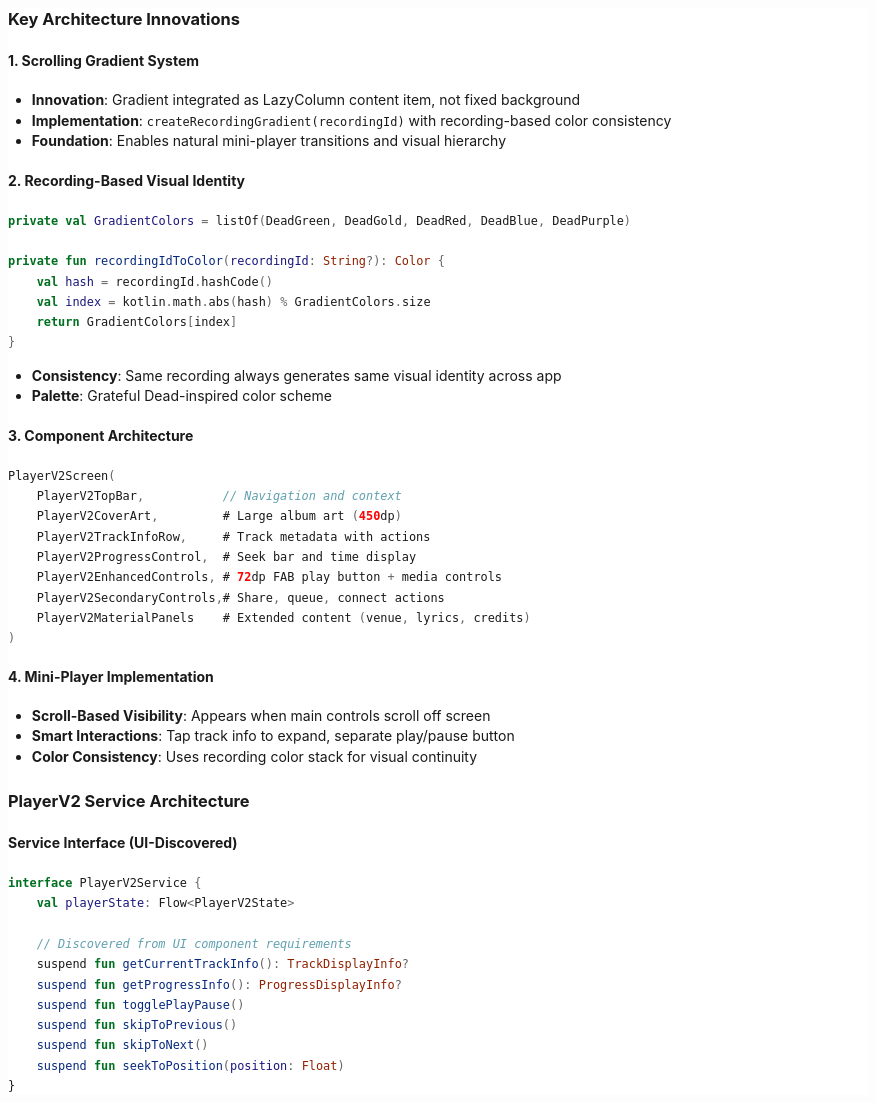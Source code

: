 ### Key Architecture Innovations

#### 1. Scrolling Gradient System

- **Innovation**: Gradient integrated as LazyColumn content item, not fixed background
- **Implementation**: `createRecordingGradient(recordingId)` with recording-based color consistency
- **Foundation**: Enables natural mini-player transitions and visual hierarchy

#### 2. Recording-Based Visual Identity

```kotlin
private val GradientColors = listOf(DeadGreen, DeadGold, DeadRed, DeadBlue, DeadPurple)

private fun recordingIdToColor(recordingId: String?): Color {
    val hash = recordingId.hashCode()
    val index = kotlin.math.abs(hash) % GradientColors.size
    return GradientColors[index]
}
```

- **Consistency**: Same recording always generates same visual identity across app
- **Palette**: Grateful Dead-inspired color scheme

#### 3. Component Architecture

```kotlin
PlayerV2Screen(
    PlayerV2TopBar,           // Navigation and context
    PlayerV2CoverArt,         # Large album art (450dp)
    PlayerV2TrackInfoRow,     # Track metadata with actions
    PlayerV2ProgressControl,  # Seek bar and time display
    PlayerV2EnhancedControls, # 72dp FAB play button + media controls
    PlayerV2SecondaryControls,# Share, queue, connect actions
    PlayerV2MaterialPanels    # Extended content (venue, lyrics, credits)
)
```

#### 4. Mini-Player Implementation

- **Scroll-Based Visibility**: Appears when main controls scroll off screen
- **Smart Interactions**: Tap track info to expand, separate play/pause button
- **Color Consistency**: Uses recording color stack for visual continuity

### PlayerV2 Service Architecture

#### Service Interface (UI-Discovered)

```kotlin
interface PlayerV2Service {
    val playerState: Flow<PlayerV2State>

    // Discovered from UI component requirements
    suspend fun getCurrentTrackInfo(): TrackDisplayInfo?
    suspend fun getProgressInfo(): ProgressDisplayInfo?
    suspend fun togglePlayPause()
    suspend fun skipToPrevious()
    suspend fun skipToNext()
    suspend fun seekToPosition(position: Float)
}
```
